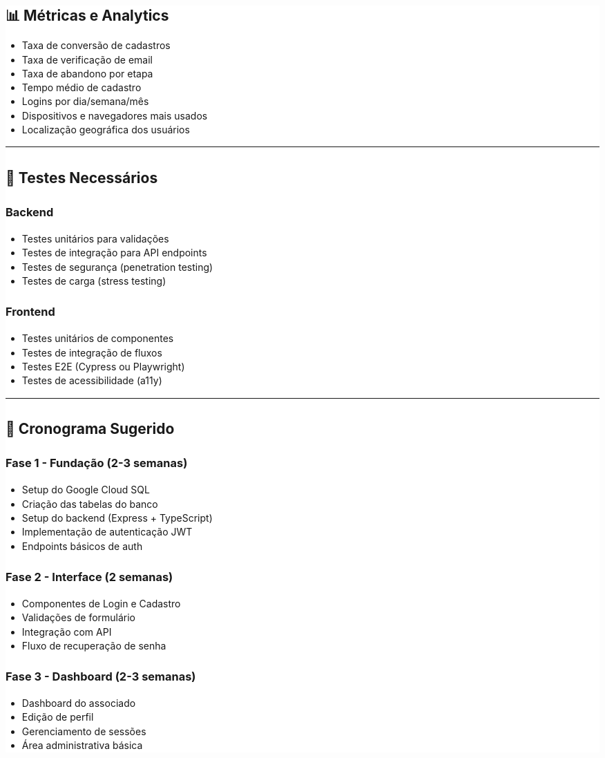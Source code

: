 
## 📊 Métricas e Analytics

- Taxa de conversão de cadastros
- Taxa de verificação de email
- Taxa de abandono por etapa
- Tempo médio de cadastro
- Logins por dia/semana/mês
- Dispositivos e navegadores mais usados
- Localização geográfica dos usuários

---

## 🧪 Testes Necessários

### Backend
- Testes unitários para validações
- Testes de integração para API endpoints
- Testes de segurança (penetration testing)
- Testes de carga (stress testing)

### Frontend
- Testes unitários de componentes
- Testes de integração de fluxos
- Testes E2E (Cypress ou Playwright)
- Testes de acessibilidade (a11y)

---

## 📅 Cronograma Sugerido

### Fase 1 - Fundação (2-3 semanas)
- Setup do Google Cloud SQL
- Criação das tabelas do banco
- Setup do backend (Express + TypeScript)
- Implementação de autenticação JWT
- Endpoints básicos de auth

### Fase 2 - Interface (2 semanas)
- Componentes de Login e Cadastro
- Validações de formulário
- Integração com API
- Fluxo de recuperação de senha

### Fase 3 - Dashboard (2-3 semanas)
- Dashboard do associado
- Edição de perfil
- Gerenciamento de sessões
- Área administrativa básica
